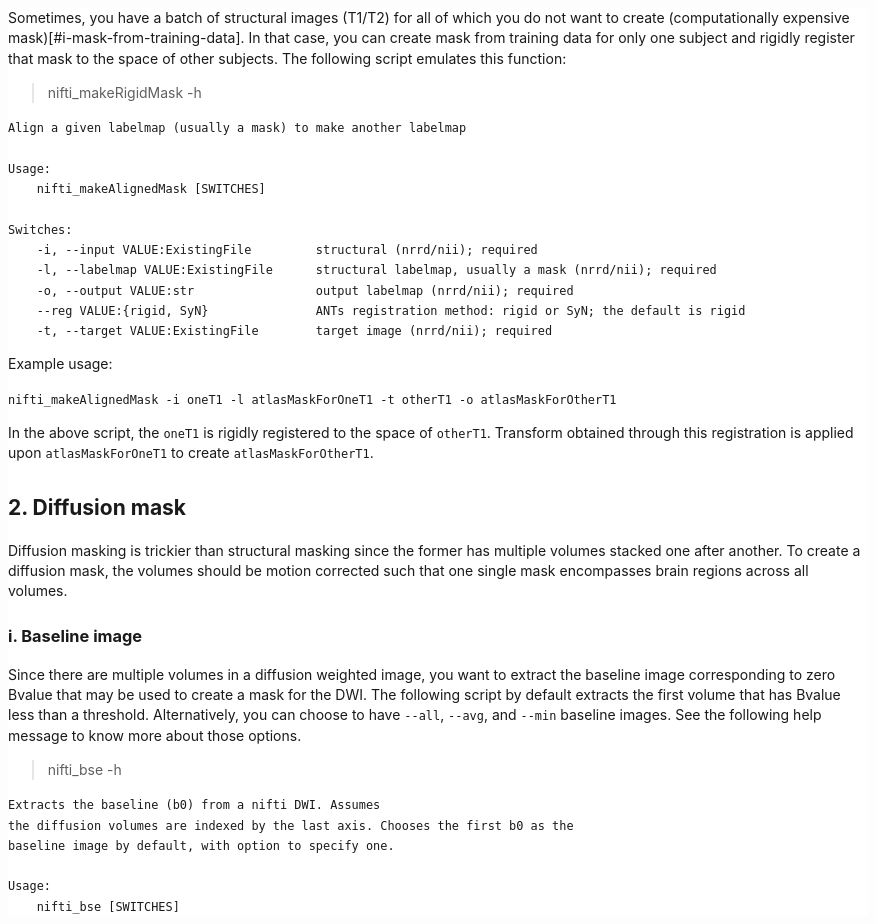 Sometimes, you have a batch of structural images (T1/T2) for all of which you do not want to create (computationally 
expensive mask)[#i-mask-from-training-data]. In that case, you can create mask from training data for only one subject 
and rigidly register that mask to the space of other subjects. The following script emulates this function:

> nifti_makeRigidMask -h

    Align a given labelmap (usually a mask) to make another labelmap
    
    Usage:
        nifti_makeAlignedMask [SWITCHES]

    Switches:
        -i, --input VALUE:ExistingFile         structural (nrrd/nii); required
        -l, --labelmap VALUE:ExistingFile      structural labelmap, usually a mask (nrrd/nii); required
        -o, --output VALUE:str                 output labelmap (nrrd/nii); required
        --reg VALUE:{rigid, SyN}               ANTs registration method: rigid or SyN; the default is rigid
        -t, --target VALUE:ExistingFile        target image (nrrd/nii); required


Example usage:
    
    nifti_makeAlignedMask -i oneT1 -l atlasMaskForOneT1 -t otherT1 -o atlasMaskForOtherT1
    
In the above script, the `oneT1` is rigidly registered to the space of `otherT1`. Transform obtained through this 
registration is applied upon `atlasMaskForOneT1` to create `atlasMaskForOtherT1`.


## 2. Diffusion mask

Diffusion masking is trickier than structural masking since the former has multiple volumes stacked one after another. 
To create a diffusion mask, the volumes should be motion corrected such that one single mask encompasses brain regions 
across all volumes.

### i. Baseline image

Since there are multiple volumes in a diffusion weighted image, you want to extract the baseline image corresponding to 
zero Bvalue that may be used to create a mask for the DWI. The following script by default extracts the first volume that 
has Bvalue less than a threshold. Alternatively, you can choose to have `--all`, `--avg`, and `--min` baseline images. 
See the following help message to know more about those options.

> nifti_bse -h

    Extracts the baseline (b0) from a nifti DWI. Assumes
    the diffusion volumes are indexed by the last axis. Chooses the first b0 as the
    baseline image by default, with option to specify one.
    
    Usage:
        nifti_bse [SWITCHES]
    